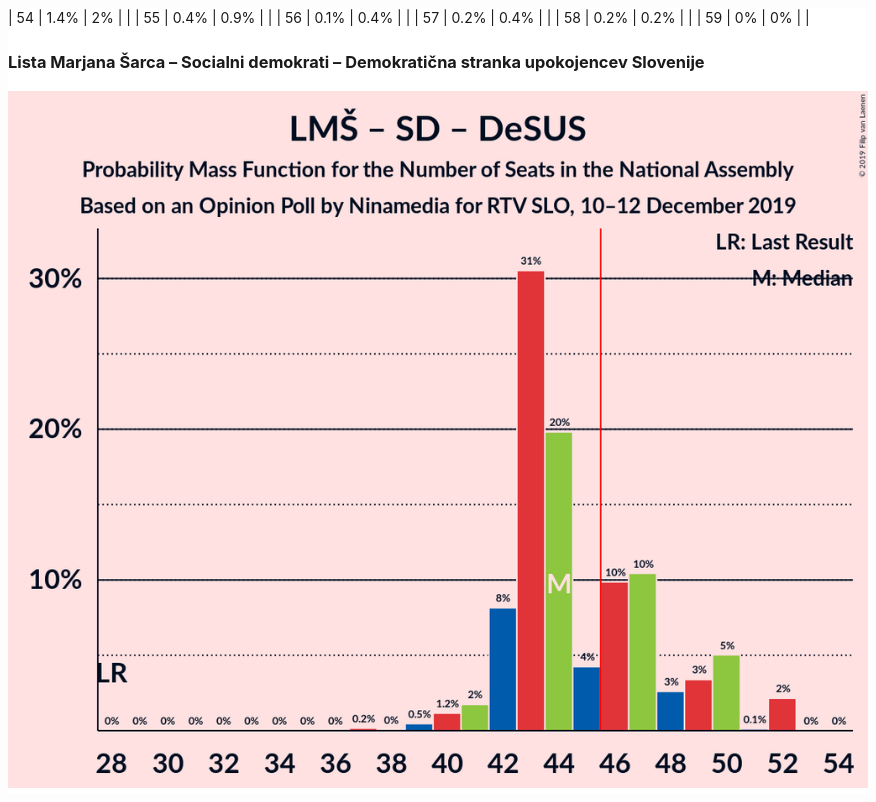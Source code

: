 | 54 | 1.4% | 2% |  |
| 55 | 0.4% | 0.9% |  |
| 56 | 0.1% | 0.4% |  |
| 57 | 0.2% | 0.4% |  |
| 58 | 0.2% | 0.2% |  |
| 59 | 0% | 0% |  |

### Lista Marjana Šarca – Socialni demokrati – Demokratična stranka upokojencev Slovenije

![Graph with seats probability mass function not yet produced](2019-12-12-Ninamedia-coalitions-seats-pmf-lmš–sd–desus.png "Seats Probability Mass Function")
